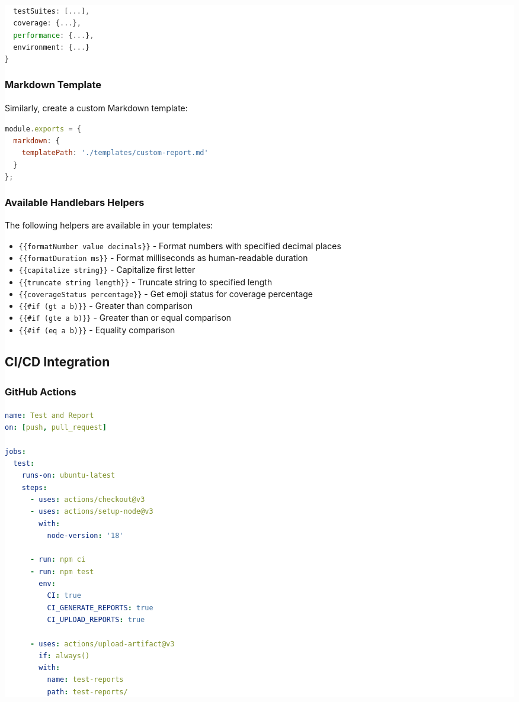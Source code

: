 ```javascript
  testSuites: [...],
  coverage: {...},
  performance: {...},
  environment: {...}
}
```

### Markdown Template

Similarly, create a custom Markdown template:

```javascript
module.exports = {
  markdown: {
    templatePath: './templates/custom-report.md'
  }
};
```

### Available Handlebars Helpers

The following helpers are available in your templates:

- `{{formatNumber value decimals}}` - Format numbers with specified decimal places
- `{{formatDuration ms}}` - Format milliseconds as human-readable duration
- `{{capitalize string}}` - Capitalize first letter
- `{{truncate string length}}` - Truncate string to specified length
- `{{coverageStatus percentage}}` - Get emoji status for coverage percentage
- `{{#if (gt a b)}}` - Greater than comparison
- `{{#if (gte a b)}}` - Greater than or equal comparison
- `{{#if (eq a b)}}` - Equality comparison

## CI/CD Integration

### GitHub Actions

```yaml
name: Test and Report
on: [push, pull_request]

jobs:
  test:
    runs-on: ubuntu-latest
    steps:
      - uses: actions/checkout@v3
      - uses: actions/setup-node@v3
        with:
          node-version: '18'
      
      - run: npm ci
      - run: npm test
        env:
          CI: true
          CI_GENERATE_REPORTS: true
          CI_UPLOAD_REPORTS: true
      
      - uses: actions/upload-artifact@v3
        if: always()
        with:
          name: test-reports
          path: test-reports/
```
